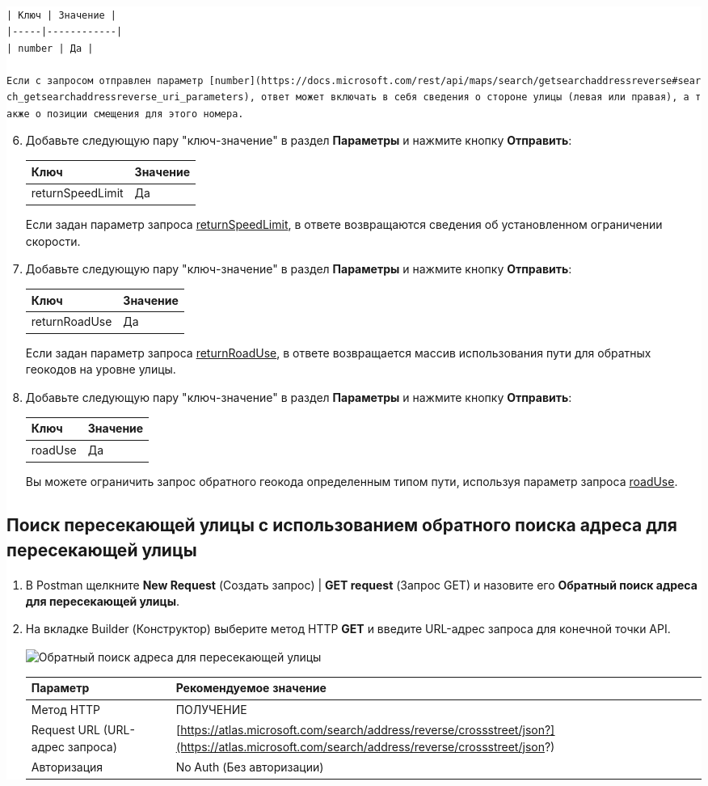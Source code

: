     | Ключ | Значение |
    |-----|------------|
    | number | Да |

    Если с запросом отправлен параметр [number](https://docs.microsoft.com/rest/api/maps/search/getsearchaddressreverse#search_getsearchaddressreverse_uri_parameters), ответ может включать в себя сведения о стороне улицы (левая или правая), а также о позиции смещения для этого номера.
  
6. Добавьте следующую пару "ключ-значение" в раздел **Параметры** и нажмите кнопку **Отправить**:

    | Ключ | Значение |
    |-----|------------|
    | returnSpeedLimit | Да |
  
    Если задан параметр запроса [returnSpeedLimit](https://docs.microsoft.com/rest/api/maps/search/getsearchaddressreverse#search_getsearchaddressreverse_uri_parameters), в ответе возвращаются сведения об установленном ограничении скорости.

7. Добавьте следующую пару "ключ-значение" в раздел **Параметры** и нажмите кнопку **Отправить**:

    | Ключ | Значение |
    |-----|------------|
    | returnRoadUse | Да |

    Если задан параметр запроса [returnRoadUse](https://docs.microsoft.com/rest/api/maps/search/getsearchaddressreverse#search_getsearchaddressreverse_uri_parameters), в ответе возвращается массив использования пути для обратных геокодов на уровне улицы.

8. Добавьте следующую пару "ключ-значение" в раздел **Параметры** и нажмите кнопку **Отправить**:

    | Ключ | Значение |
    |-----|------------|
    | roadUse | Да |

    Вы можете ограничить запрос обратного геокода определенным типом пути, используя параметр запроса [roadUse](https://docs.microsoft.com/rest/api/maps/search/getsearchaddressreverse#search_getsearchaddressreverse_uri_parameters).
  
## <a name="search-for-the-cross-street-using-reverse-address-cross-street-search"></a>Поиск пересекающей улицы с использованием обратного поиска адреса для пересекающей улицы

1. В Postman щелкните **New Request** (Создать запрос) | **GET request** (Запрос GET) и назовите его **Обратный поиск адреса для пересекающей улицы**.

2. На вкладке Builder (Конструктор) выберите метод HTTP **GET** и введите URL-адрес запроса для конечной точки API.
  
    ![Обратный поиск адреса для пересекающей улицы ](./media/how-to-search-for-address/reverse_address_search_url.png)
  
    | Параметр | Рекомендуемое значение |
    |---------------|------------------------------------------------|
    | Метод HTTP | ПОЛУЧЕНИЕ |
    | Request URL (URL-адрес запроса) | [https://atlas.microsoft.com/search/address/reverse/crossstreet/json?](https://atlas.microsoft.com/search/address/reverse/crossstreet/json?) |
    | Авторизация | No Auth (Без авторизации) |
  